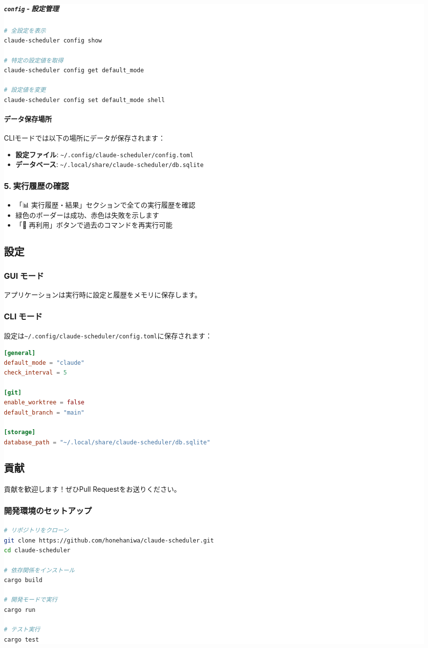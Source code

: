 ##### `config` - 設定管理
```bash
# 全設定を表示
claude-scheduler config show

# 特定の設定値を取得
claude-scheduler config get default_mode

# 設定値を変更
claude-scheduler config set default_mode shell
```

#### データ保存場所

CLIモードでは以下の場所にデータが保存されます：
- **設定ファイル**: `~/.config/claude-scheduler/config.toml`
- **データベース**: `~/.local/share/claude-scheduler/db.sqlite`

### 5. 実行履歴の確認
- 「📊 実行履歴・結果」セクションで全ての実行履歴を確認
- 緑色のボーダーは成功、赤色は失敗を示します
- 「🔄 再利用」ボタンで過去のコマンドを再実行可能

## 設定

### GUI モード
アプリケーションは実行時に設定と履歴をメモリに保存します。

### CLI モード
設定は`~/.config/claude-scheduler/config.toml`に保存されます：

```toml
[general]
default_mode = "claude"
check_interval = 5

[git]
enable_worktree = false
default_branch = "main"

[storage]
database_path = "~/.local/share/claude-scheduler/db.sqlite"
```

## 貢献

貢献を歓迎します！ぜひPull Requestをお送りください。

### 開発環境のセットアップ
```bash
# リポジトリをクローン
git clone https://github.com/honehaniwa/claude-scheduler.git
cd claude-scheduler

# 依存関係をインストール
cargo build

# 開発モードで実行
cargo run

# テスト実行
cargo test

```